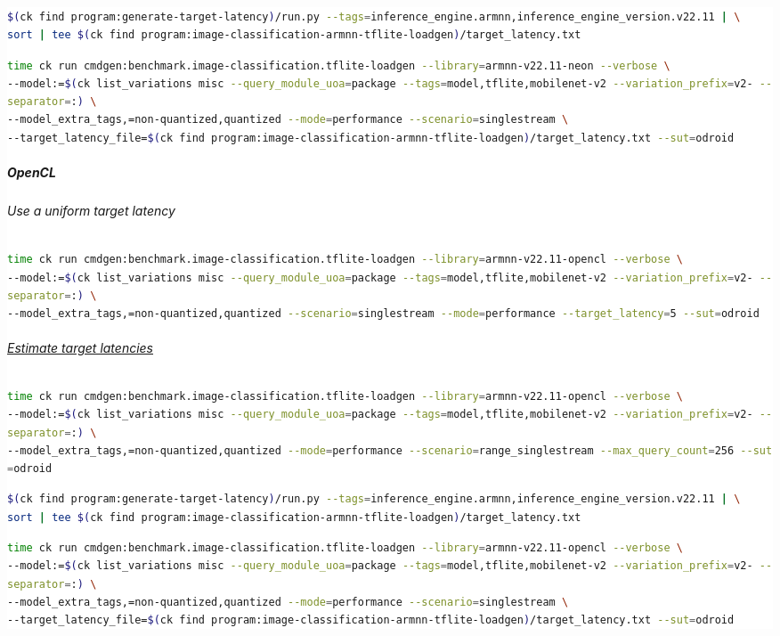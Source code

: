 ```bash
$(ck find program:generate-target-latency)/run.py --tags=inference_engine.armnn,inference_engine_version.v22.11 | \
sort | tee $(ck find program:image-classification-armnn-tflite-loadgen)/target_latency.txt
```

```bash
time ck run cmdgen:benchmark.image-classification.tflite-loadgen --library=armnn-v22.11-neon --verbose \
--model:=$(ck list_variations misc --query_module_uoa=package --tags=model,tflite,mobilenet-v2 --variation_prefix=v2- --separator=:) \
--model_extra_tags,=non-quantized,quantized --mode=performance --scenario=singlestream \
--target_latency_file=$(ck find program:image-classification-armnn-tflite-loadgen)/target_latency.txt --sut=odroid
```

##### OpenCL

###### Use a uniform target latency

```bash
time ck run cmdgen:benchmark.image-classification.tflite-loadgen --library=armnn-v22.11-opencl --verbose \
--model:=$(ck list_variations misc --query_module_uoa=package --tags=model,tflite,mobilenet-v2 --variation_prefix=v2- --separator=:) \
--model_extra_tags,=non-quantized,quantized --scenario=singlestream --mode=performance --target_latency=5 --sut=odroid
```

###### [Estimate target latencies](https://github.com/krai/ck-mlperf/tree/master/program/generate-target-latency)

```bash
time ck run cmdgen:benchmark.image-classification.tflite-loadgen --library=armnn-v22.11-opencl --verbose \
--model:=$(ck list_variations misc --query_module_uoa=package --tags=model,tflite,mobilenet-v2 --variation_prefix=v2- --separator=:) \
--model_extra_tags,=non-quantized,quantized --mode=performance --scenario=range_singlestream --max_query_count=256 --sut=odroid
```

```bash
$(ck find program:generate-target-latency)/run.py --tags=inference_engine.armnn,inference_engine_version.v22.11 | \
sort | tee $(ck find program:image-classification-armnn-tflite-loadgen)/target_latency.txt
```

```bash
time ck run cmdgen:benchmark.image-classification.tflite-loadgen --library=armnn-v22.11-opencl --verbose \
--model:=$(ck list_variations misc --query_module_uoa=package --tags=model,tflite,mobilenet-v2 --variation_prefix=v2- --separator=:) \
--model_extra_tags,=non-quantized,quantized --mode=performance --scenario=singlestream \
--target_latency_file=$(ck find program:image-classification-armnn-tflite-loadgen)/target_latency.txt --sut=odroid
```
